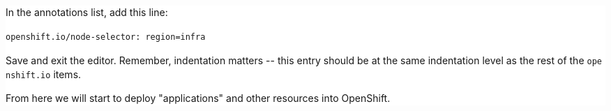 In the annotations list, add this line:

    openshift.io/node-selector: region=infra

Save and exit the editor. Remember, indentation matters -- this entry should be
at the same indentation level as the rest of the `openshift.io` items.

From here we will start to deploy "applications" and other resources into
OpenShift.
